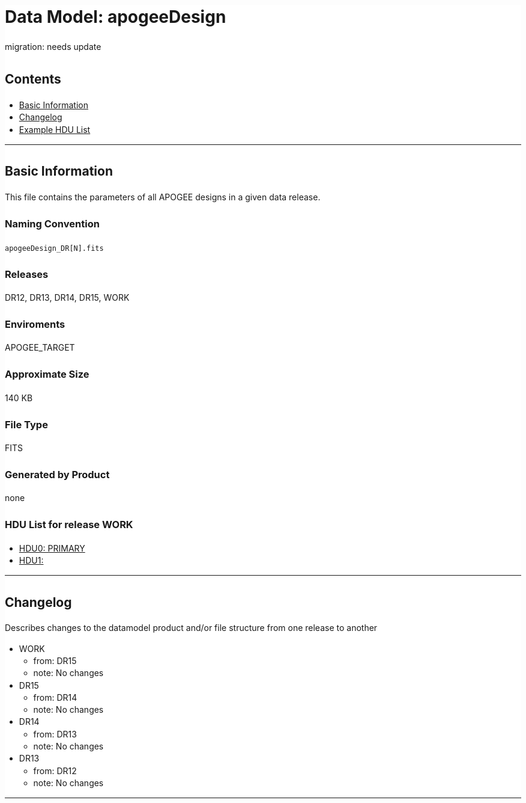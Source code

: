 # Data Model: apogeeDesign


migration: needs update


## Contents
- [Basic Information](#basic-information)
- [Changelog](#changelog)
- [Example HDU List](#example-hdu-list)


---

## Basic Information
This file contains the parameters of all APOGEE designs in a given data release.

### Naming Convention
<code>apogeeDesign_DR[N].fits</code>

### Releases
DR12, DR13, DR14, DR15, WORK

### Enviroments
APOGEE_TARGET

### Approximate Size
140 KB

### File Type
FITS

### Generated by Product
none

### HDU List for release WORK
  - [HDU0: PRIMARY](#hdu0-primary)
  - [HDU1: ](#hdu1-)


---

## Changelog
Describes changes to the datamodel product and/or file structure from one release to another
 - WORK
   - from: DR15
   - note: No changes
 - DR15
   - from: DR14
   - note: No changes
 - DR14
   - from: DR13
   - note: No changes
 - DR13
   - from: DR12
   - note: No changes

---
